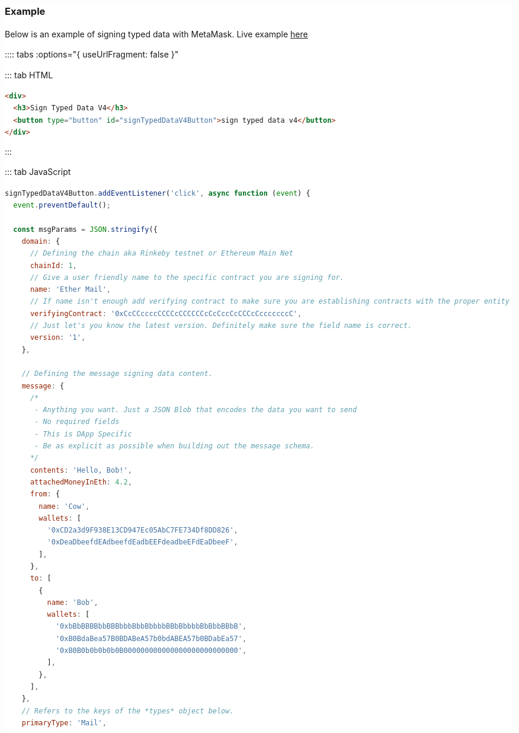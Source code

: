 ### Example

Below is an example of signing typed data with MetaMask. Live example [here](https://metamask.github.io/test-dapp/#signTypedDataV4)

:::: tabs :options="{ useUrlFragment: false }"

::: tab HTML

```html
<div>
  <h3>Sign Typed Data V4</h3>
  <button type="button" id="signTypedDataV4Button">sign typed data v4</button>
</div>
```

:::

::: tab JavaScript

```javascript
signTypedDataV4Button.addEventListener('click', async function (event) {
  event.preventDefault();

  const msgParams = JSON.stringify({
    domain: {
      // Defining the chain aka Rinkeby testnet or Ethereum Main Net
      chainId: 1,
      // Give a user friendly name to the specific contract you are signing for.
      name: 'Ether Mail',
      // If name isn't enough add verifying contract to make sure you are establishing contracts with the proper entity
      verifyingContract: '0xCcCCccccCCCCcCCCCCCcCcCccCcCCCcCcccccccC',
      // Just let's you know the latest version. Definitely make sure the field name is correct.
      version: '1',
    },

    // Defining the message signing data content.
    message: {
      /*
       - Anything you want. Just a JSON Blob that encodes the data you want to send
       - No required fields
       - This is DApp Specific
       - Be as explicit as possible when building out the message schema.
      */
      contents: 'Hello, Bob!',
      attachedMoneyInEth: 4.2,
      from: {
        name: 'Cow',
        wallets: [
          '0xCD2a3d9F938E13CD947Ec05AbC7FE734Df8DD826',
          '0xDeaDbeefdEAdbeefdEadbEEFdeadbeEFdEaDbeeF',
        ],
      },
      to: [
        {
          name: 'Bob',
          wallets: [
            '0xbBbBBBBbbBBBbbbBbbBbbbbBBbBbbbbBbBbbBBbB',
            '0xB0BdaBea57B0BDABeA57b0bdABEA57b0BDabEa57',
            '0xB0B0b0b0b0b0B000000000000000000000000000',
          ],
        },
      ],
    },
    // Refers to the keys of the *types* object below.
    primaryType: 'Mail',
```